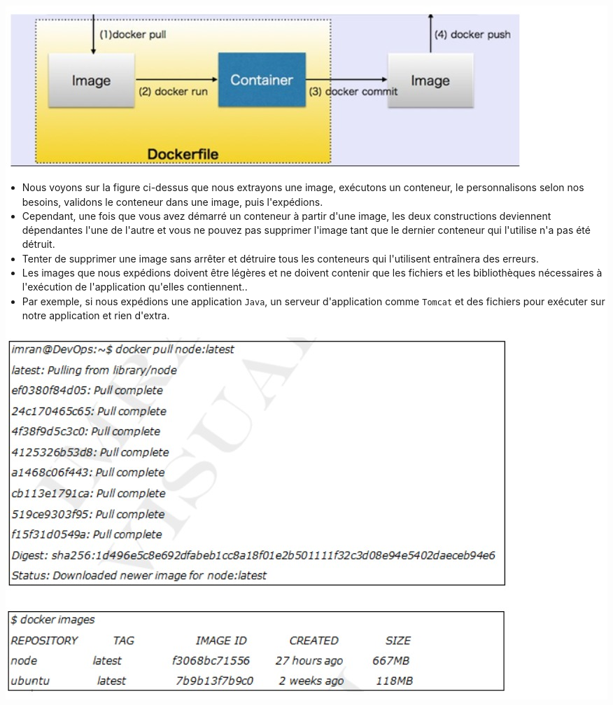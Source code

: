 ![Alt Text](images/image26.jpeg)

+ Nous voyons sur la figure ci-dessus que nous extrayons une image, exécutons un conteneur, le personnalisons selon nos besoins, validons le conteneur dans une image, puis l'expédions.
+ Cependant, une fois que vous avez démarré un conteneur à partir d'une image, les deux constructions deviennent dépendantes l'une de l'autre et vous ne pouvez pas supprimer l'image tant que le dernier conteneur qui l'utilise n'a pas été détruit.
+ Tenter de supprimer une image sans arrêter et détruire tous les conteneurs qui l'utilisent entraînera des erreurs.
+ Les images que nous expédions doivent être légères et ne doivent contenir que les fichiers et les bibliothèques nécessaires à l'exécution de l'application qu'elles contiennent..
+ Par exemple, si nous expédions une application `Java`, un serveur d'application comme `Tomcat` et des fichiers pour exécuter sur notre application et rien d'extra.

![Alt Text](images/image27.jpeg)
